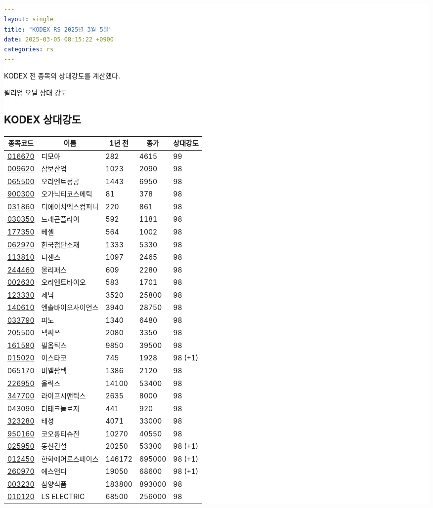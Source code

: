 ```yaml
---
layout: single
title: "KODEX RS 2025년 3월 5일"
date: 2025-03-05 08:15:22 +0900
categories: rs
---
```

KODEX 전 종목의 상대강도를 계산했다.

윌리엄 오닐 상대 강도

## KODEX 상대강도

|종목코드|이름|1년 전|종가|상대강도|
|------|---|-----|--|------|
|[016670](https://finance.daum.net/quotes/A016670)|디모아|282|4615|99 |
|[009620](https://finance.daum.net/quotes/A009620)|삼보산업|1023|2090|98 |
|[065500](https://finance.daum.net/quotes/A065500)|오리엔트정공|1443|6950|98 |
|[900300](https://finance.daum.net/quotes/A900300)|오가닉티코스메틱|81|378|98 |
|[031860](https://finance.daum.net/quotes/A031860)|디에이치엑스컴퍼니|220|861|98 |
|[030350](https://finance.daum.net/quotes/A030350)|드래곤플라이|592|1181|98 |
|[177350](https://finance.daum.net/quotes/A177350)|베셀|564|1002|98 |
|[062970](https://finance.daum.net/quotes/A062970)|한국첨단소재|1333|5330|98 |
|[113810](https://finance.daum.net/quotes/A113810)|디젠스|1097|2465|98 |
|[244460](https://finance.daum.net/quotes/A244460)|올리패스|609|2280|98 |
|[002630](https://finance.daum.net/quotes/A002630)|오리엔트바이오|583|1701|98 |
|[123330](https://finance.daum.net/quotes/A123330)|제닉|3520|25800|98 |
|[140610](https://finance.daum.net/quotes/A140610)|엔솔바이오사이언스|3940|28750|98 |
|[033790](https://finance.daum.net/quotes/A033790)|피노|1340|6480|98 |
|[205500](https://finance.daum.net/quotes/A205500)|넥써쓰|2080|3350|98 |
|[161580](https://finance.daum.net/quotes/A161580)|필옵틱스|9850|39500|98 |
|[015020](https://finance.daum.net/quotes/A015020)|이스타코|745|1928|98 (+1)|
|[065170](https://finance.daum.net/quotes/A065170)|비엘팜텍|1386|2120|98 |
|[226950](https://finance.daum.net/quotes/A226950)|올릭스|14100|53400|98 |
|[347700](https://finance.daum.net/quotes/A347700)|라이프시맨틱스|2635|8000|98 |
|[043090](https://finance.daum.net/quotes/A043090)|더테크놀로지|441|920|98 |
|[323280](https://finance.daum.net/quotes/A323280)|태성|4071|33000|98 |
|[950160](https://finance.daum.net/quotes/A950160)|코오롱티슈진|10270|40550|98 |
|[025950](https://finance.daum.net/quotes/A025950)|동신건설|20250|53300|98 (+1)|
|[012450](https://finance.daum.net/quotes/A012450)|한화에어로스페이스|146172|695000|98 (+1)|
|[260970](https://finance.daum.net/quotes/A260970)|에스앤디|19050|68600|98 (+1)|
|[003230](https://finance.daum.net/quotes/A003230)|삼양식품|183800|893000|98 |
|[010120](https://finance.daum.net/quotes/A010120)|LS ELECTRIC|68500|256000|98 |